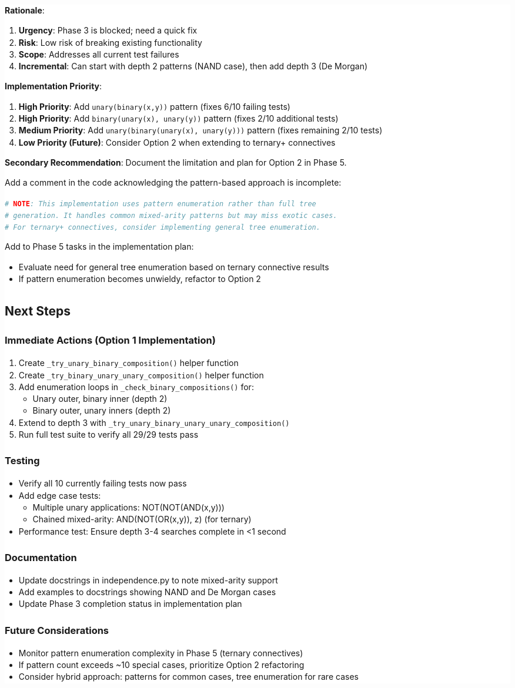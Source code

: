 **Rationale**:
1. **Urgency**: Phase 3 is blocked; need a quick fix
2. **Risk**: Low risk of breaking existing functionality
3. **Scope**: Addresses all current test failures
4. **Incremental**: Can start with depth 2 patterns (NAND case), then add depth 3 (De Morgan)

**Implementation Priority**:
1. **High Priority**: Add `unary(binary(x,y))` pattern (fixes 6/10 failing tests)
2. **High Priority**: Add `binary(unary(x), unary(y))` pattern (fixes 2/10 additional tests)
3. **Medium Priority**: Add `unary(binary(unary(x), unary(y)))` pattern (fixes remaining 2/10 tests)
4. **Low Priority (Future)**: Consider Option 2 when extending to ternary+ connectives

**Secondary Recommendation**: Document the limitation and plan for Option 2 in Phase 5.

Add a comment in the code acknowledging the pattern-based approach is incomplete:
```python
# NOTE: This implementation uses pattern enumeration rather than full tree
# generation. It handles common mixed-arity patterns but may miss exotic cases.
# For ternary+ connectives, consider implementing general tree enumeration.
```

Add to Phase 5 tasks in the implementation plan:
- Evaluate need for general tree enumeration based on ternary connective results
- If pattern enumeration becomes unwieldy, refactor to Option 2

## Next Steps

### Immediate Actions (Option 1 Implementation)
1. Create `_try_unary_binary_composition()` helper function
2. Create `_try_binary_unary_unary_composition()` helper function
3. Add enumeration loops in `_check_binary_compositions()` for:
   - Unary outer, binary inner (depth 2)
   - Binary outer, unary inners (depth 2)
4. Extend to depth 3 with `_try_unary_binary_unary_unary_composition()`
5. Run full test suite to verify all 29/29 tests pass

### Testing
- Verify all 10 currently failing tests now pass
- Add edge case tests:
  - Multiple unary applications: NOT(NOT(AND(x,y)))
  - Chained mixed-arity: AND(NOT(OR(x,y)), z) (for ternary)
- Performance test: Ensure depth 3-4 searches complete in <1 second

### Documentation
- Update docstrings in independence.py to note mixed-arity support
- Add examples to docstrings showing NAND and De Morgan cases
- Update Phase 3 completion status in implementation plan

### Future Considerations
- Monitor pattern enumeration complexity in Phase 5 (ternary connectives)
- If pattern count exceeds ~10 special cases, prioritize Option 2 refactoring
- Consider hybrid approach: patterns for common cases, tree enumeration for rare cases
